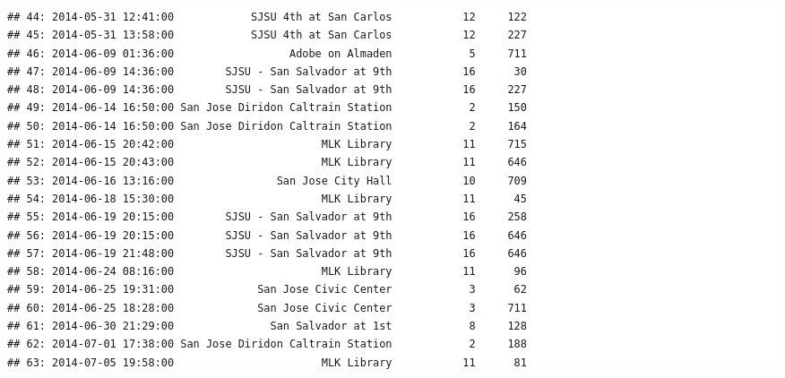     ## 44: 2014-05-31 12:41:00            SJSU 4th at San Carlos           12     122
    ## 45: 2014-05-31 13:58:00            SJSU 4th at San Carlos           12     227
    ## 46: 2014-06-09 01:36:00                  Adobe on Almaden            5     711
    ## 47: 2014-06-09 14:36:00        SJSU - San Salvador at 9th           16      30
    ## 48: 2014-06-09 14:36:00        SJSU - San Salvador at 9th           16     227
    ## 49: 2014-06-14 16:50:00 San Jose Diridon Caltrain Station            2     150
    ## 50: 2014-06-14 16:50:00 San Jose Diridon Caltrain Station            2     164
    ## 51: 2014-06-15 20:42:00                       MLK Library           11     715
    ## 52: 2014-06-15 20:43:00                       MLK Library           11     646
    ## 53: 2014-06-16 13:16:00                San Jose City Hall           10     709
    ## 54: 2014-06-18 15:30:00                       MLK Library           11      45
    ## 55: 2014-06-19 20:15:00        SJSU - San Salvador at 9th           16     258
    ## 56: 2014-06-19 20:15:00        SJSU - San Salvador at 9th           16     646
    ## 57: 2014-06-19 21:48:00        SJSU - San Salvador at 9th           16     646
    ## 58: 2014-06-24 08:16:00                       MLK Library           11      96
    ## 59: 2014-06-25 19:31:00             San Jose Civic Center            3      62
    ## 60: 2014-06-25 18:28:00             San Jose Civic Center            3     711
    ## 61: 2014-06-30 21:29:00               San Salvador at 1st            8     128
    ## 62: 2014-07-01 17:38:00 San Jose Diridon Caltrain Station            2     188
    ## 63: 2014-07-05 19:58:00                       MLK Library           11      81